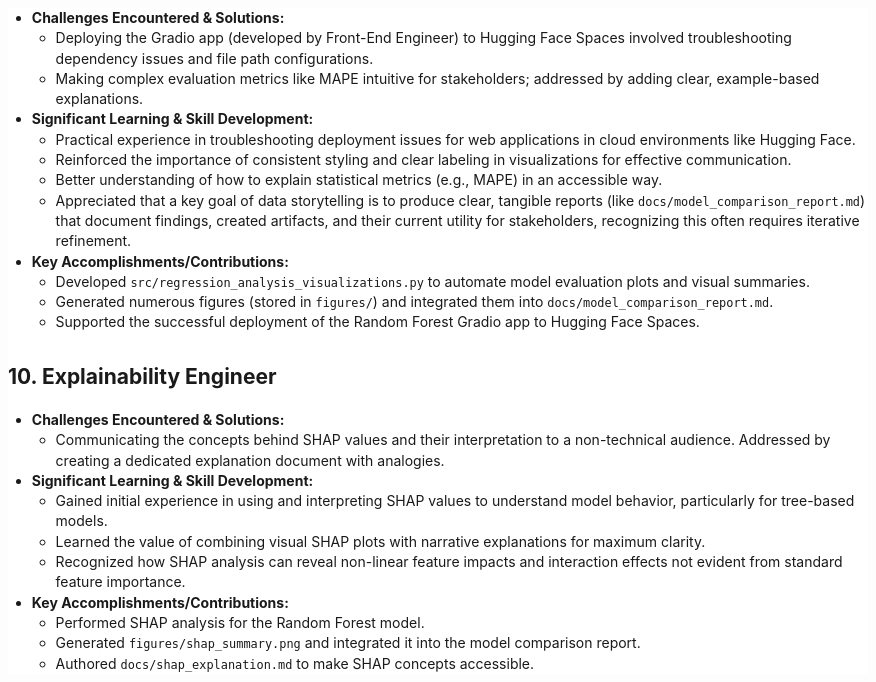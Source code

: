-   **Challenges Encountered & Solutions:**
    -   Deploying the Gradio app (developed by Front-End Engineer) to Hugging Face Spaces involved troubleshooting dependency issues and file path configurations.
    -   Making complex evaluation metrics like MAPE intuitive for stakeholders; addressed by adding clear, example-based explanations.
-   **Significant Learning & Skill Development:**
    -   Practical experience in troubleshooting deployment issues for web applications in cloud environments like Hugging Face.
    -   Reinforced the importance of consistent styling and clear labeling in visualizations for effective communication.
    -   Better understanding of how to explain statistical metrics (e.g., MAPE) in an accessible way.
    -   Appreciated that a key goal of data storytelling is to produce clear, tangible reports (like `docs/model_comparison_report.md`) that document findings, created artifacts, and their current utility for stakeholders, recognizing this often requires iterative refinement.
-   **Key Accomplishments/Contributions:**
    -   Developed `src/regression_analysis_visualizations.py` to automate model evaluation plots and visual summaries.
    -   Generated numerous figures (stored in `figures/`) and integrated them into `docs/model_comparison_report.md`.
    -   Supported the successful deployment of the Random Forest Gradio app to Hugging Face Spaces.

## 10. Explainability Engineer

-   **Challenges Encountered & Solutions:**
    -   Communicating the concepts behind SHAP values and their interpretation to a non-technical audience. Addressed by creating a dedicated explanation document with analogies.
-   **Significant Learning & Skill Development:**
    -   Gained initial experience in using and interpreting SHAP values to understand model behavior, particularly for tree-based models.
    -   Learned the value of combining visual SHAP plots with narrative explanations for maximum clarity.
    -   Recognized how SHAP analysis can reveal non-linear feature impacts and interaction effects not evident from standard feature importance.
-   **Key Accomplishments/Contributions:**
    -   Performed SHAP analysis for the Random Forest model.
    -   Generated `figures/shap_summary.png` and integrated it into the model comparison report.
    -   Authored `docs/shap_explanation.md` to make SHAP concepts accessible.